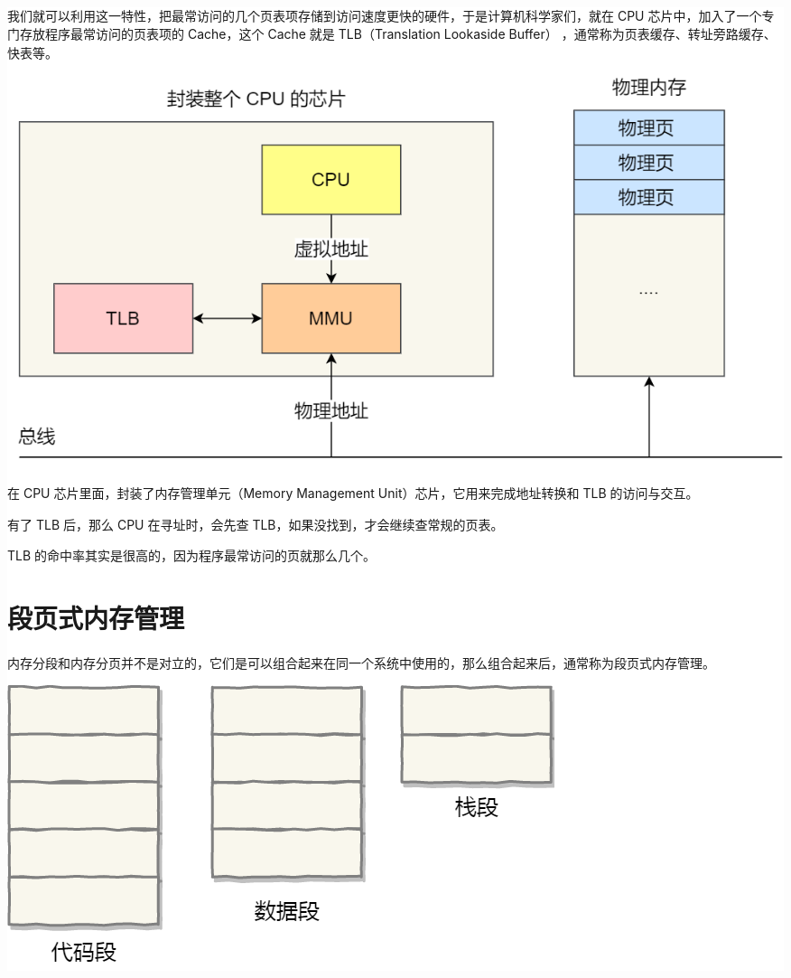 我们就可以利用这一特性，把最常访问的几个页表项存储到访问速度更快的硬件，于是计算机科学家们，就在 CPU 芯片中，加入了一个专门存放程序最常访问的页表项的 Cache，这个 Cache 就是 TLB（Translation Lookaside Buffer） ，通常称为页表缓存、转址旁路缓存、快表等。

![avatar](../images/内存管理/15.png)

在 CPU 芯片里面，封装了内存管理单元（Memory Management Unit）芯片，它用来完成地址转换和 TLB 的访问与交互。

有了 TLB 后，那么 CPU 在寻址时，会先查 TLB，如果没找到，才会继续查常规的页表。

TLB 的命中率其实是很高的，因为程序最常访问的页就那么几个。

# 段页式内存管理

内存分段和内存分页并不是对立的，它们是可以组合起来在同一个系统中使用的，那么组合起来后，通常称为段页式内存管理。

![avatar](../images/内存管理/16.png)
